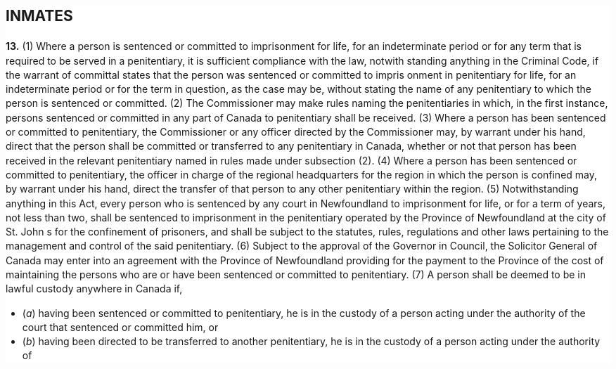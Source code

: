 ## INMATES

**13.** (1) Where a person is sentenced or
committed to imprisonment for life, for an
indeterminate period or for any term that is
required to be served in a penitentiary, it is
sufficient compliance with the law, notwith
standing anything in the Criminal Code, if
the warrant of committal states that the
person was sentenced or committed to impris
onment in penitentiary for life, for an
indeterminate period or for the term in
question, as the case may be, without stating
the name of any penitentiary to which the
person is sentenced or committed.
(2) The Commissioner may make rules
naming the penitentiaries in which, in the
first instance, persons sentenced or committed
in any part of Canada to penitentiary shall
be received.
(3) Where a person has been sentenced or
committed to penitentiary, the Commissioner
or any officer directed by the Commissioner
may, by warrant under his hand, direct that
the person shall be committed or transferred
to any penitentiary in Canada, whether or
not that person has been received in the
relevant penitentiary named in rules made
under subsection (2).
(4) Where a person has been sentenced or
committed to penitentiary, the officer in
charge of the regional headquarters for the
region in which the person is confined may,
by warrant under his hand, direct the transfer
of that person to any other penitentiary
within the region.
(5) Notwithstanding anything in this Act,
every person who is sentenced by any court
in Newfoundland to imprisonment for life, or
for a term of years, not less than two, shall be
sentenced to imprisonment in the penitentiary
operated by the Province of Newfoundland
at the city of St. John s for the confinement
of prisoners, and shall be subject to the
statutes, rules, regulations and other laws
pertaining to the management and control of
the said penitentiary.
(6) Subject to the approval of the Governor
in Council, the Solicitor General of Canada
may enter into an agreement with the
Province of Newfoundland providing for the
payment to the Province of the cost of
maintaining the persons who are or have been
sentenced or committed to penitentiary.
(7) A person shall be deemed to be in lawful
custody anywhere in Canada if,
  * (_a_) having been sentenced or committed to
penitentiary, he is in the custody of a
person acting under the authority of the
court that sentenced or committed him, or
  * (_b_) having been directed to be transferred
to another penitentiary, he is in the custody
of a person acting under the authority of